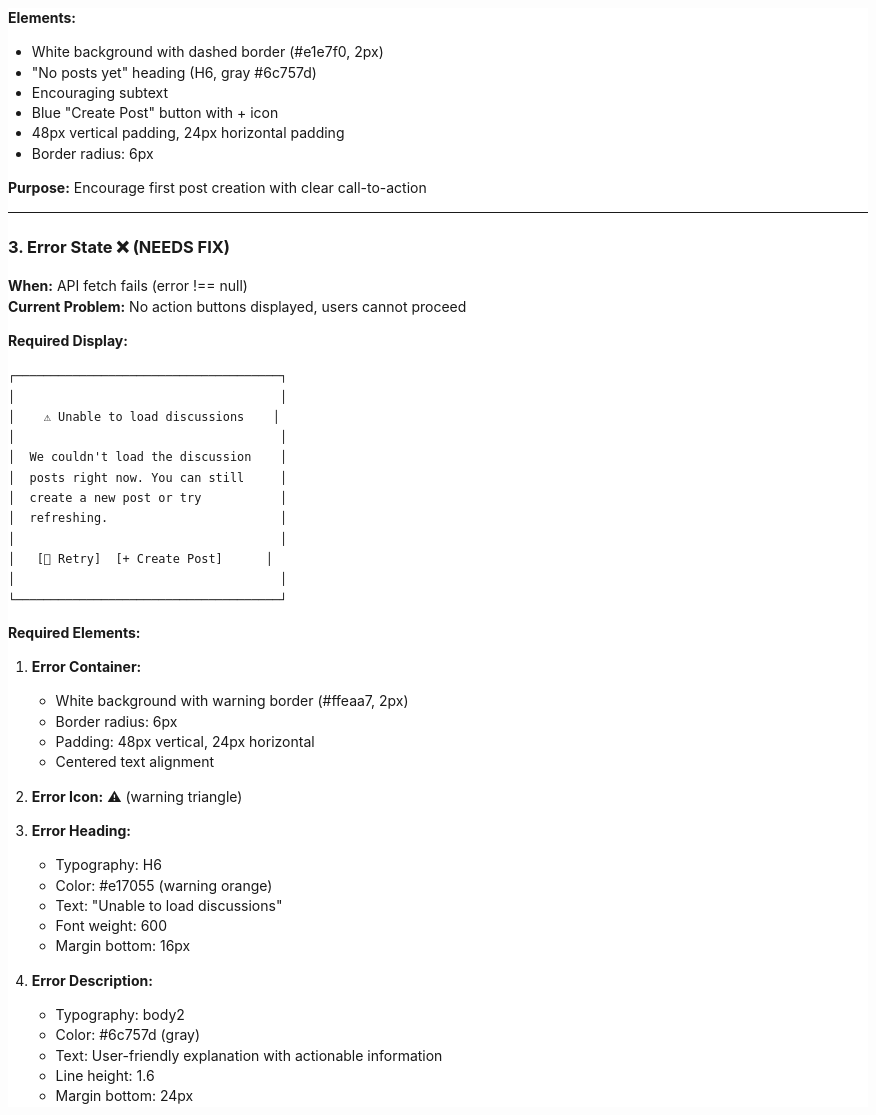 **Elements:**
- White background with dashed border (#e1e7f0, 2px)
- "No posts yet" heading (H6, gray #6c757d)
- Encouraging subtext
- Blue "Create Post" button with + icon
- 48px vertical padding, 24px horizontal padding
- Border radius: 6px

**Purpose:** Encourage first post creation with clear call-to-action

---

### 3. **Error State** ❌ (NEEDS FIX)
**When:** API fetch fails (error !== null)  
**Current Problem:** No action buttons displayed, users cannot proceed

**Required Display:**
```
┌─────────────────────────────────────┐
│                                     │
│    ⚠️ Unable to load discussions    │
│                                     │
│  We couldn't load the discussion    │
│  posts right now. You can still     │
│  create a new post or try           │
│  refreshing.                        │
│                                     │
│   [🔄 Retry]  [+ Create Post]      │
│                                     │
└─────────────────────────────────────┘
```

**Required Elements:**
1. **Error Container:**
   - White background with warning border (#ffeaa7, 2px)
   - Border radius: 6px
   - Padding: 48px vertical, 24px horizontal
   - Centered text alignment

2. **Error Icon:** ⚠️ (warning triangle)

3. **Error Heading:**
   - Typography: H6
   - Color: #e17055 (warning orange)
   - Text: "Unable to load discussions"
   - Font weight: 600
   - Margin bottom: 16px

4. **Error Description:**
   - Typography: body2
   - Color: #6c757d (gray)
   - Text: User-friendly explanation with actionable information
   - Line height: 1.6
   - Margin bottom: 24px
